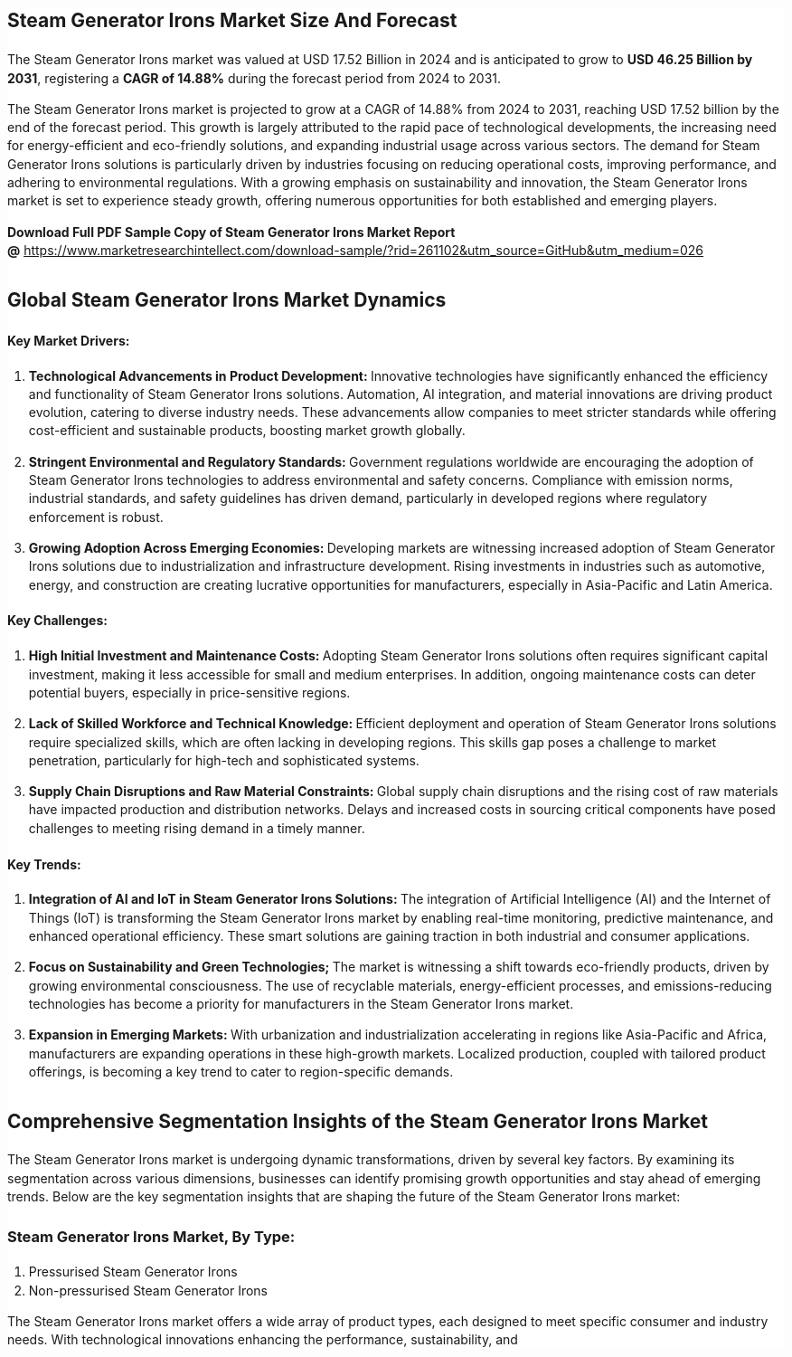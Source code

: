<h2>Steam Generator Irons Market Size And Forecast</h2><p>The Steam Generator Irons market was valued at USD 17.52 Billion in 2024 and is anticipated to grow to <strong>USD 46.25 Billion by 2031</strong>, registering a <strong>CAGR of 14.88%</strong> during the forecast period from 2024 to 2031.</p><p>The Steam Generator Irons market is projected to grow at a CAGR of 14.88% from 2024 to 2031, reaching USD 17.52 billion by the end of the forecast period. This growth is largely attributed to the rapid pace of technological developments, the increasing need for energy-efficient and eco-friendly solutions, and expanding industrial usage across various sectors. The demand for Steam Generator Irons solutions is particularly driven by industries focusing on reducing operational costs, improving performance, and adhering to environmental regulations. With a growing emphasis on sustainability and innovation, the Steam Generator Irons market is set to experience steady growth, offering numerous opportunities for both established and emerging players.</p><p><strong>Download Full PDF Sample Copy of Steam Generator Irons Market Report @</strong>&nbsp;<a href="https://www.marketresearchintellect.com/download-sample/?rid=261102&amp;utm_source=GitHub&amp;utm_medium=026">https://www.marketresearchintellect.com/download-sample/?rid=261102&amp;utm_source=GitHub&amp;utm_medium=026</a></p><h2>Global Steam Generator Irons Market Dynamics</h2><h4><strong>Key Market Drivers:</strong></h4><ol><li><p><strong>Technological Advancements in Product Development:&nbsp;</strong>Innovative technologies have significantly enhanced the efficiency and functionality of Steam Generator Irons solutions. Automation, AI integration, and material innovations are driving product evolution, catering to diverse industry needs. These advancements allow companies to meet stricter standards while offering cost-efficient and sustainable products, boosting market growth globally.</p></li><li><p><strong>Stringent Environmental and Regulatory Standards:&nbsp;</strong>Government regulations worldwide are encouraging the adoption of Steam Generator Irons technologies to address environmental and safety concerns. Compliance with emission norms, industrial standards, and safety guidelines has driven demand, particularly in developed regions where regulatory enforcement is robust.</p></li><li><p><strong>Growing Adoption Across Emerging Economies:&nbsp;</strong>Developing markets are witnessing increased adoption of Steam Generator Irons solutions due to industrialization and infrastructure development. Rising investments in industries such as automotive, energy, and construction are creating lucrative opportunities for manufacturers, especially in Asia-Pacific and Latin America.</p></li></ol><h4><strong>Key Challenges:</strong></h4><ol><li><p><strong>High Initial Investment and Maintenance Costs:&nbsp;</strong>Adopting Steam Generator Irons solutions often requires significant capital investment, making it less accessible for small and medium enterprises. In addition, ongoing maintenance costs can deter potential buyers, especially in price-sensitive regions.</p></li><li><p><strong>Lack of Skilled Workforce and Technical Knowledge:&nbsp;</strong>Efficient deployment and operation of Steam Generator Irons solutions require specialized skills, which are often lacking in developing regions. This skills gap poses a challenge to market penetration, particularly for high-tech and sophisticated systems.</p></li><li><p><strong>Supply Chain Disruptions and Raw Material Constraints:&nbsp;</strong>Global supply chain disruptions and the rising cost of raw materials have impacted production and distribution networks. Delays and increased costs in sourcing critical components have posed challenges to meeting rising demand in a timely manner.</p></li></ol><h4><strong>Key Trends:</strong></h4><ol><li><p><strong>Integration of AI and IoT in Steam Generator Irons Solutions:&nbsp;</strong>The integration of Artificial Intelligence (AI) and the Internet of Things (IoT) is transforming the Steam Generator Irons market by enabling real-time monitoring, predictive maintenance, and enhanced operational efficiency. These smart solutions are gaining traction in both industrial and consumer applications.</p></li><li><p><strong>Focus on Sustainability and Green Technologies;&nbsp;</strong>The market is witnessing a shift towards eco-friendly products, driven by growing environmental consciousness. The use of recyclable materials, energy-efficient processes, and emissions-reducing technologies has become a priority for manufacturers in the Steam Generator Irons market.</p></li><li><p><strong>Expansion in Emerging Markets:&nbsp;</strong>With urbanization and industrialization accelerating in regions like Asia-Pacific and Africa, manufacturers are expanding operations in these high-growth markets. Localized production, coupled with tailored product offerings, is becoming a key trend to cater to region-specific demands.</p></li></ol><div class="article-main__content" data-test-id="publishing-text-block"><h2>Comprehensive Segmentation Insights of the Steam Generator Irons Market</h2><p>The Steam Generator Irons market is undergoing dynamic transformations, driven by several key factors. By examining its segmentation across various dimensions, businesses can identify promising growth opportunities and stay ahead of emerging trends. Below are the key segmentation insights that are shaping the future of the Steam Generator Irons market:</p><h3><strong>Steam Generator Irons Market, By Type:<br /></strong></h3><ol><li>Pressurised Steam Generator Irons<li> Non-pressurised Steam Generator Irons</li></ol><p>The Steam Generator Irons market offers a wide array of product types, each designed to meet specific consumer and industry needs. With technological innovations enhancing the performance, sustainability, and